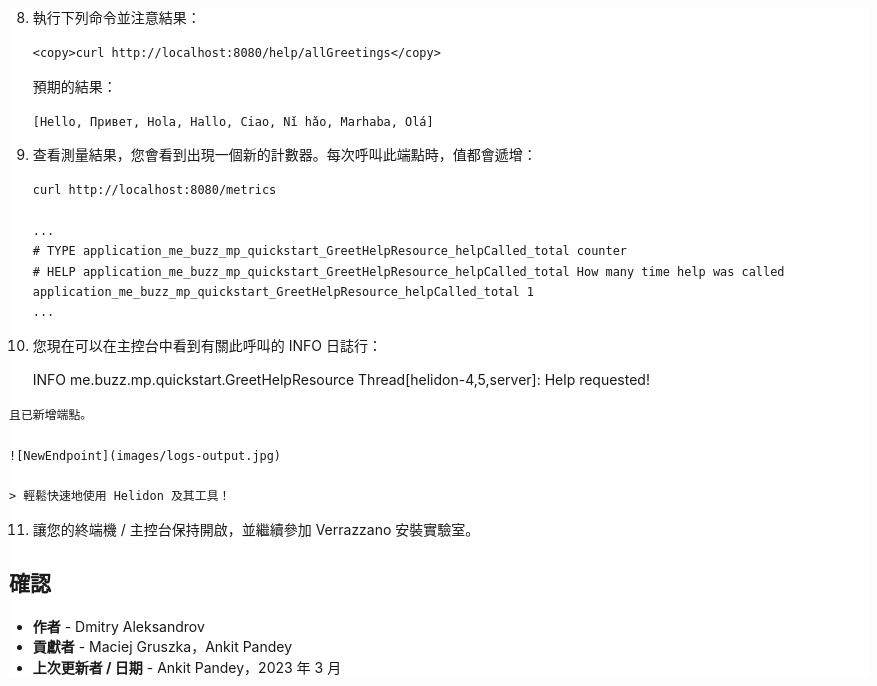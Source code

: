 8.  執行下列命令並注意結果：
    
        <copy>curl http://localhost:8080/help/allGreetings</copy>
        
    
    預期的結果：
    
        [Hello, Привет, Hola, Hallo, Ciao, Nǐ hǎo, Marhaba, Olá]
        
9.  查看測量結果，您會看到出現一個新的計數器。每次呼叫此端點時，值都會遞增：
    
        curl http://localhost:8080/metrics
        
        ...
        # TYPE application_me_buzz_mp_quickstart_GreetHelpResource_helpCalled_total counter
        # HELP application_me_buzz_mp_quickstart_GreetHelpResource_helpCalled_total How many time help was called
        application_me_buzz_mp_quickstart_GreetHelpResource_helpCalled_total 1
        ...
        
10.  您現在可以在主控台中看到有關此呼叫的 INFO 日誌行：
    
        INFO me.buzz.mp.quickstart.GreetHelpResource Thread[helidon-4,5,server]: Help requested!
        
    
    且已新增端點。
    
    ![NewEndpoint](images/logs-output.jpg)
    
    > 輕鬆快速地使用 Helidon 及其工具！
    
11.  讓您的終端機 / 主控台保持開啟，並繼續參加 Verrazzano 安裝實驗室。
    

## 確認

*   **作者** - Dmitry Aleksandrov
*   **貢獻者** - Maciej Gruszka，Ankit Pandey
*   **上次更新者 / 日期** - Ankit Pandey，2023 年 3 月